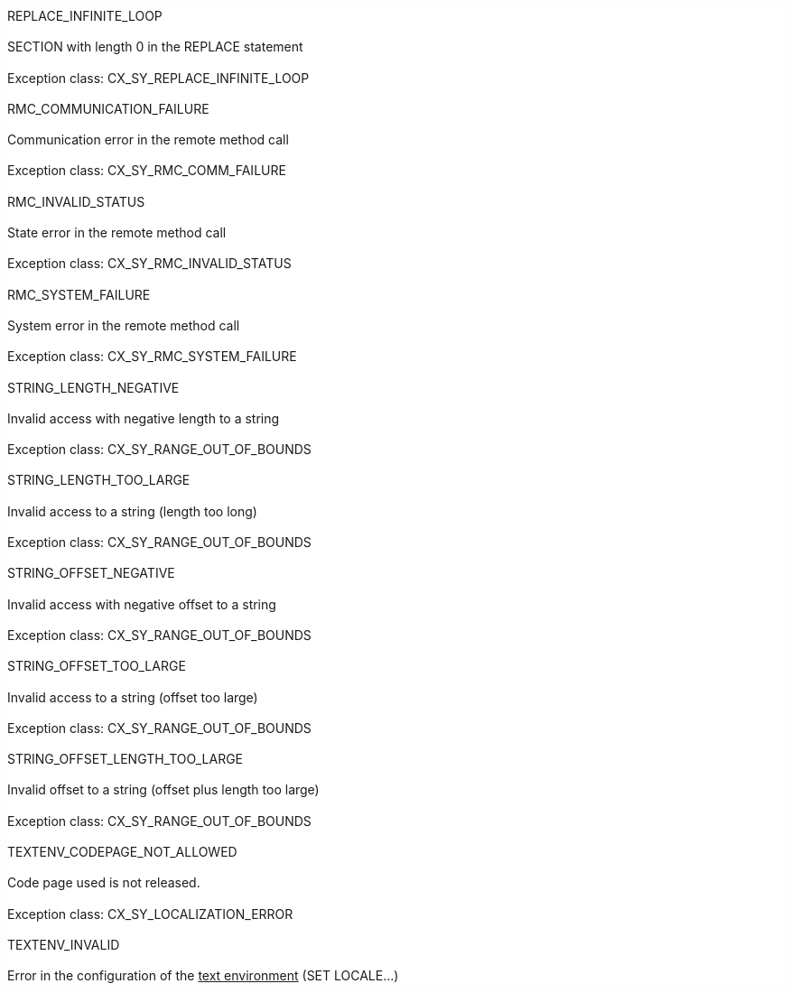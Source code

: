 REPLACE\_INFINITE\_LOOP   

SECTION with length 0 in the REPLACE statement

Exception class: CX\_SY\_REPLACE\_INFINITE\_LOOP

RMC\_COMMUNICATION\_FAILURE   

Communication error in the remote method call

Exception class: CX\_SY\_RMC\_COMM\_FAILURE

RMC\_INVALID\_STATUS   

State error in the remote method call

Exception class: CX\_SY\_RMC\_INVALID\_STATUS

RMC\_SYSTEM\_FAILURE   

System error in the remote method call

Exception class: CX\_SY\_RMC\_SYSTEM\_FAILURE

STRING\_LENGTH\_NEGATIVE   

Invalid access with negative length to a string

Exception class: CX\_SY\_RANGE\_OUT\_OF\_BOUNDS

STRING\_LENGTH\_TOO\_LARGE   

Invalid access to a string (length too long)

Exception class: CX\_SY\_RANGE\_OUT\_OF\_BOUNDS

STRING\_OFFSET\_NEGATIVE   

Invalid access with negative offset to a string

Exception class: CX\_SY\_RANGE\_OUT\_OF\_BOUNDS

STRING\_OFFSET\_TOO\_LARGE   

Invalid access to a string (offset too large)

Exception class: CX\_SY\_RANGE\_OUT\_OF\_BOUNDS

STRING\_OFFSET\_LENGTH\_TOO\_LARGE   

Invalid offset to a string (offset plus length too large)

Exception class: CX\_SY\_RANGE\_OUT\_OF\_BOUNDS

TEXTENV\_CODEPAGE\_NOT\_ALLOWED   

Code page used is not released.

Exception class: CX\_SY\_LOCALIZATION\_ERROR

TEXTENV\_INVALID   

Error in the configuration of the [text environment](https://help.sap.com/doc/abapdocu_758_index_htm/7.58/en-US/abentext_environment_glosry.htm "Glossary Entry") (SET LOCALE...)
